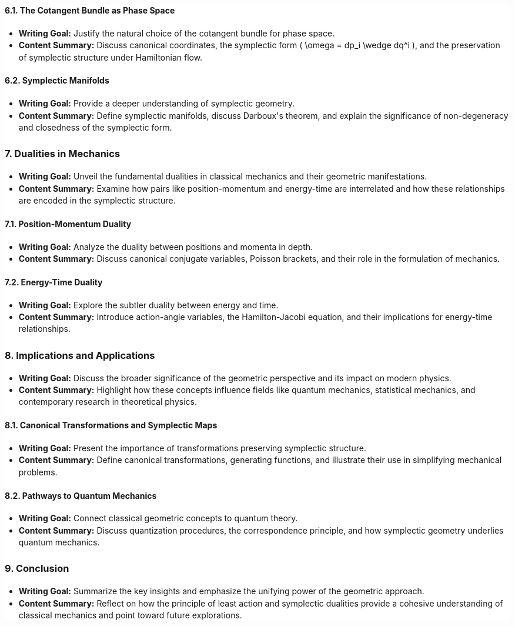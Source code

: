 #### **6.1. The Cotangent Bundle as Phase Space**

- **Writing Goal:** Justify the natural choice of the cotangent bundle for phase space.
- **Content Summary:** Discuss canonical coordinates, the symplectic form \( \omega = dp_i \wedge dq^i \), and the preservation of symplectic structure under Hamiltonian flow.

#### **6.2. Symplectic Manifolds**

- **Writing Goal:** Provide a deeper understanding of symplectic geometry.
- **Content Summary:** Define symplectic manifolds, discuss Darboux's theorem, and explain the significance of non-degeneracy and closedness of the symplectic form.

### **7. Dualities in Mechanics**

- **Writing Goal:** Unveil the fundamental dualities in classical mechanics and their geometric manifestations.
- **Content Summary:** Examine how pairs like position-momentum and energy-time are interrelated and how these relationships are encoded in the symplectic structure.

#### **7.1. Position-Momentum Duality**

- **Writing Goal:** Analyze the duality between positions and momenta in depth.
- **Content Summary:** Discuss canonical conjugate variables, Poisson brackets, and their role in the formulation of mechanics.

#### **7.2. Energy-Time Duality**

- **Writing Goal:** Explore the subtler duality between energy and time.
- **Content Summary:** Introduce action-angle variables, the Hamilton-Jacobi equation, and their implications for energy-time relationships.

### **8. Implications and Applications**

- **Writing Goal:** Discuss the broader significance of the geometric perspective and its impact on modern physics.
- **Content Summary:** Highlight how these concepts influence fields like quantum mechanics, statistical mechanics, and contemporary research in theoretical physics.

#### **8.1. Canonical Transformations and Symplectic Maps**

- **Writing Goal:** Present the importance of transformations preserving symplectic structure.
- **Content Summary:** Define canonical transformations, generating functions, and illustrate their use in simplifying mechanical problems.

#### **8.2. Pathways to Quantum Mechanics**

- **Writing Goal:** Connect classical geometric concepts to quantum theory.
- **Content Summary:** Discuss quantization procedures, the correspondence principle, and how symplectic geometry underlies quantum mechanics.

### **9. Conclusion**

- **Writing Goal:** Summarize the key insights and emphasize the unifying power of the geometric approach.
- **Content Summary:** Reflect on how the principle of least action and symplectic dualities provide a cohesive understanding of classical mechanics and point toward future explorations.
